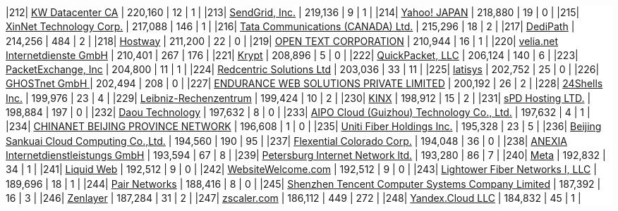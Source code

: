 |212| [KW Datacenter CA](http://www.kwdatacentre.com/) | 220,160 | 12 | 1 | 
|213| [SendGrid, Inc.](https://sendgrid.com) | 219,136 | 9 | 1 | 
|214| [Yahoo! JAPAN](https://about.yahoo.co.jp/) | 218,880 | 19 | 0 | 
|215| [XinNet Technology Corp.](https://xinnet.com) | 217,088 | 146 | 1 | 
|216| [Tata Communications (CANADA) Ltd.](https://www.tatacommunications.com) | 215,296 | 18 | 2 | 
|217| [DediPath](https://dedipath.com/) | 214,256 | 484 | 2 | 
|218| [Hostway](https://hostway.com/) | 211,200 | 22 | 0 | 
|219| [OPEN TEXT CORPORATION](https://www.opentext.com) | 210,944 | 16 | 1 | 
|220| [velia.net Internetdienste GmbH](https://www.velia.net/) | 210,401 | 267 | 176 | 
|221| [Krypt](https://www.krypt.com/) | 208,896 | 5 | 0 | 
|222| [QuickPacket, LLC](https://www.quickpacket.com/) | 206,124 | 140 | 6 | 
|223| [PacketExchange, Inc](https://packetexchange.eu) | 204,800 | 11 | 1 | 
|224| [Redcentric Solutions Ltd](https://www.redcentricplc.com) | 203,036 | 33 | 11 | 
|225| [latisys](http://www.latisys.com/) | 202,752 | 25 | 0 | 
|226| [GHOSTnet GmbH ](http://www.ghostnet.de/) | 202,494 | 208 | 0 | 
|227| [ENDURANCE WEB SOLUTIONS PRIVATE LIMITED](https://endurance.com) | 200,192 | 26 | 2 | 
|228| [24Shells Inc.](https://www.24shells.net) | 199,976 | 23 | 4 | 
|229| [Leibniz-Rechenzentrum](https://www.lrz.de) | 199,424 | 10 | 2 | 
|230| [KINX](https://www.kinx.net) | 198,912 | 15 | 2 | 
|231| [sPD Hosting LTD.](https://www.spd.co.il/) | 198,884 | 197 | 0 | 
|232| [Daou Technology](http://www.daouidc.com/) | 197,632 | 8 | 0 | 
|233| [AIPO Cloud (Guizhou) Technology Co., Ltd.](null) | 197,632 | 4 | 1 | 
|234| [CHINANET BEIJING PROVINCE NETWORK](https://ns.chinanet.cn.net) | 196,608 | 1 | 0 | 
|235| [Uniti Fiber Holdings Inc.](https://uniti.com) | 195,328 | 23 | 5 | 
|236| [Beijing Sankuai Cloud Computing Co.,Ltd.](null) | 194,560 | 190 | 95 | 
|237| [Flexential Colorado Corp.](https://www.flexential.com) | 194,048 | 36 | 0 | 
|238| [ANEXIA Internetdienstleistungs GmbH](https://www.anexia.com/) | 193,594 | 67 | 8 | 
|239| [Petersburg Internet Network ltd.](https://pinspb.ru/) | 193,280 | 86 | 7 | 
|240| [Meta](http://meta.com/) | 192,832 | 34 | 1 | 
|241| [Liquid Web](https://www.liquidweb.com/) | 192,512 | 9 | 0 | 
|242| [WebsiteWelcome.com](http://www.websitewelcome.com/) | 192,512 | 9 | 0 | 
|243| [Lightower Fiber Networks I, LLC](https://www.crowncastle.com) | 189,696 | 18 | 1 | 
|244| [Pair Networks](http://www.pair.com/) | 188,416 | 8 | 0 | 
|245| [Shenzhen Tencent Computer Systems Company Limited](https://intl.cloud.tencent.com) | 187,392 | 16 | 3 | 
|246| [Zenlayer](https://www.zenlayer.com/) | 187,284 | 31 | 2 | 
|247| [zscaler.com](null) | 186,112 | 449 | 272 | 
|248| [Yandex.Cloud LLC](https://cloud.yandex.com) | 184,832 | 45 | 1 | 